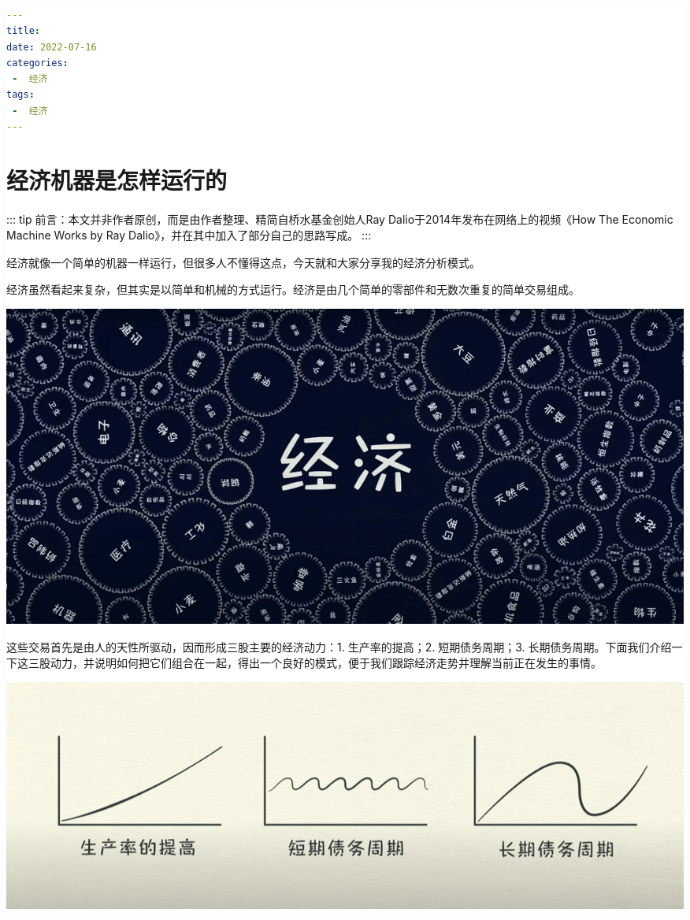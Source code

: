 ```yaml
---
title: 
date: 2022-07-16
categories:
 -  经济
tags:
 -  经济
---
```


# 经济机器是怎样运行的

::: tip
前言：本文并非作者原创，而是由作者整理、精简自桥水基金创始人Ray Dalio于2014年发布在网络上的视频《How The Economic Machine Works by Ray Dalio》，并在其中加入了部分自己的思路写成。
:::

经济就像一个简单的机器一样运行，但很多人不懂得这点，今天就和大家分享我的经济分析模式。

经济虽然看起来复杂，但其实是以简单和机械的方式运行。经济是由几个简单的零部件和无数次重复的简单交易组成。

![1](./1.png)

这些交易首先是由人的天性所驱动，因而形成三股主要的经济动力：1. 生产率的提高；2. 短期债务周期；3. 长期债务周期。下面我们介绍一下这三股动力，并说明如何把它们组合在一起，得出一个良好的模式，便于我们跟踪经济走势并理解当前正在发生的事情。

![2](./2.png)
